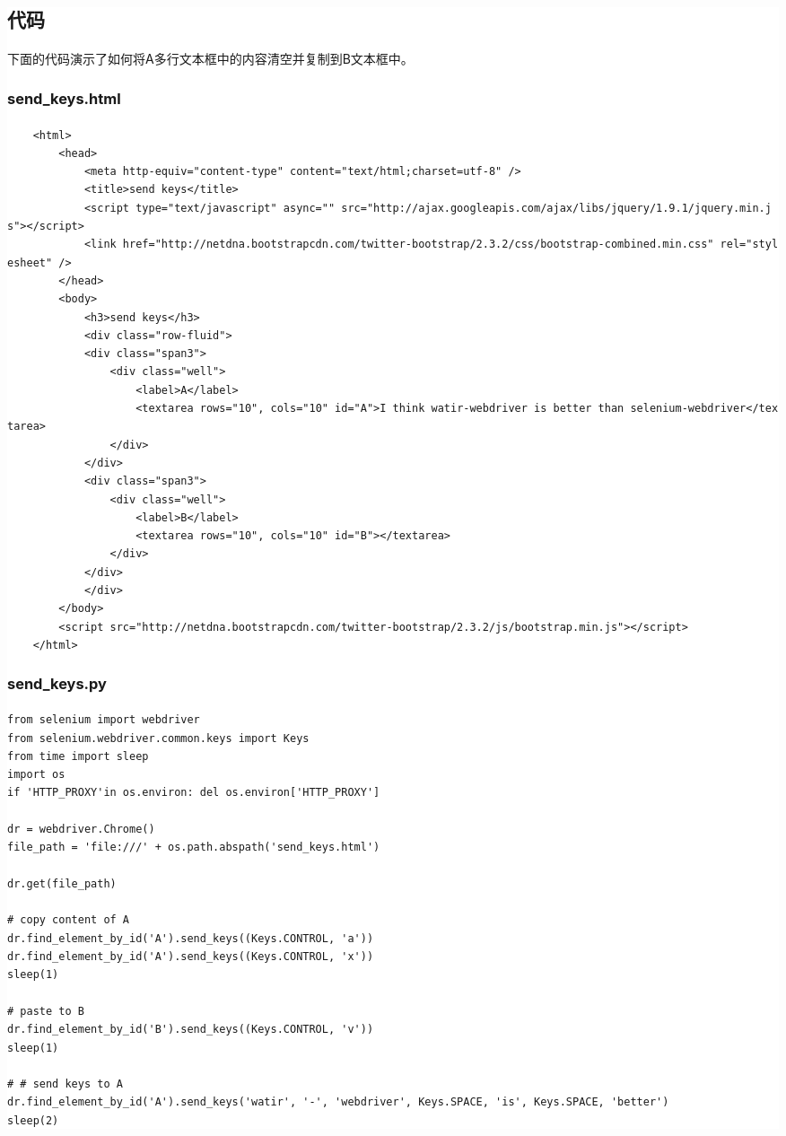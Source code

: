 代码
----
下面的代码演示了如何将A多行文本框中的内容清空并复制到B文本框中。
### send_keys.html
```
	<html>
		<head>
			<meta http-equiv="content-type" content="text/html;charset=utf-8" />
			<title>send keys</title>		
			<script type="text/javascript" async="" src="http://ajax.googleapis.com/ajax/libs/jquery/1.9.1/jquery.min.js"></script>
			<link href="http://netdna.bootstrapcdn.com/twitter-bootstrap/2.3.2/css/bootstrap-combined.min.css" rel="stylesheet" />		
		</head>
		<body>
			<h3>send keys</h3>
			<div class="row-fluid">
			<div class="span3">		
				<div class="well">
					<label>A</label>
					<textarea rows="10", cols="10" id="A">I think watir-webdriver is better than selenium-webdriver</textarea>
				</div>			
			</div>
			<div class="span3">		
				<div class="well">
					<label>B</label>
					<textarea rows="10", cols="10" id="B"></textarea>
				</div>			
			</div>
			</div>		
		</body>
		<script src="http://netdna.bootstrapcdn.com/twitter-bootstrap/2.3.2/js/bootstrap.min.js"></script>
	</html>
```

### send_keys.py
```
from selenium import webdriver
from selenium.webdriver.common.keys import Keys
from time import sleep
import os
if 'HTTP_PROXY'in os.environ: del os.environ['HTTP_PROXY']

dr = webdriver.Chrome()
file_path = 'file:///' + os.path.abspath('send_keys.html')

dr.get(file_path)

# copy content of A
dr.find_element_by_id('A').send_keys((Keys.CONTROL, 'a'))
dr.find_element_by_id('A').send_keys((Keys.CONTROL, 'x'))
sleep(1)

# paste to B
dr.find_element_by_id('B').send_keys((Keys.CONTROL, 'v'))
sleep(1)

# # send keys to A
dr.find_element_by_id('A').send_keys('watir', '-', 'webdriver', Keys.SPACE, 'is', Keys.SPACE, 'better')
sleep(2)
```